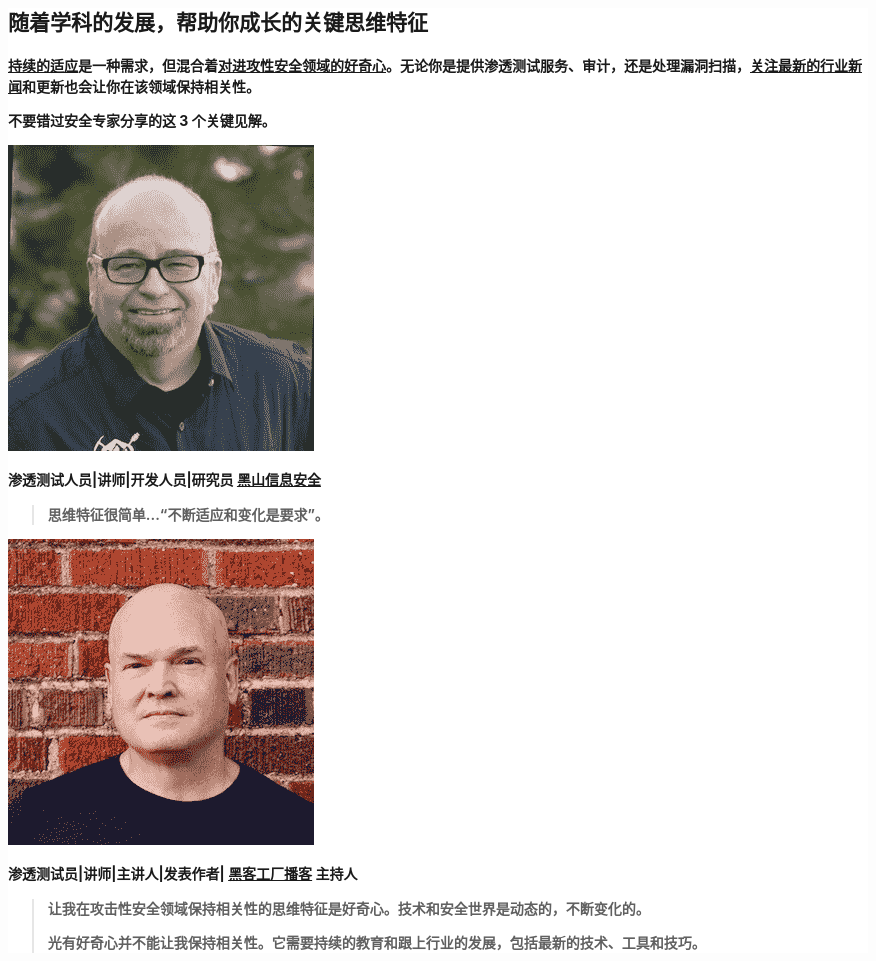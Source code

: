 ## **随着学科的发展，帮助你成长的关键思维特征**

**[持续的适应](#joff-thyer)是一种需求，但混合着[对进攻性安全领域的好奇心](#phillip-wylie)。无论你是提供渗透测试服务、审计，还是处理漏洞扫描，[关注最新的行业新闻](#cristian-cornea)和更新也会让你在该领域保持相关性。**

**不要错过安全专家分享的这 3 个关键见解。**

**![Joff Thyler](img/b0d1ae24ff200b4f58f6be9c27fc6384.png)**

**渗透测试人员|讲师|开发人员|研究员 [黑山信息安全](https://www.blackhillsinfosec.com/)**

> **思维特征很简单...“不断适应和变化是要求”。**

**![Phillip Wylie](img/4c8dee7e977d7c12b7aaf81c7a00f2bd.png)**

**渗透测试员|讲师|主讲人|发表作者| [黑客工厂播客](https://www.itspmagazine.com/the-hacker-factory-podcast) 主持人**

> **让我在攻击性安全领域保持相关性的思维特征是好奇心。技术和安全世界是动态的，不断变化的。**
> 
> **光有好奇心并不能让我保持相关性。它需要持续的教育和跟上行业的发展，包括最新的技术、工具和技巧。**
